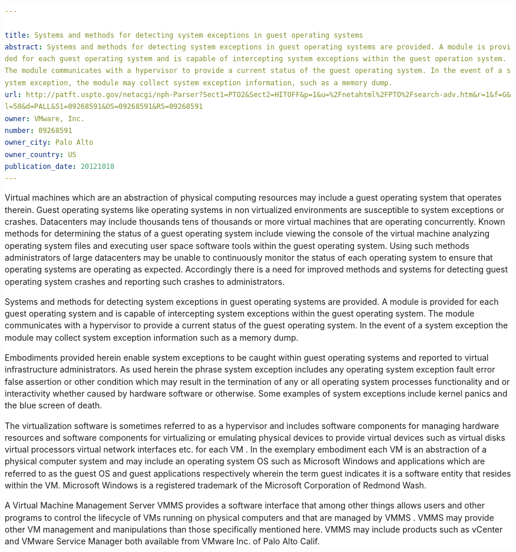 ```yaml
---

title: Systems and methods for detecting system exceptions in guest operating systems
abstract: Systems and methods for detecting system exceptions in guest operating systems are provided. A module is provided for each guest operating system and is capable of intercepting system exceptions within the guest operation system. The module communicates with a hypervisor to provide a current status of the guest operating system. In the event of a system exception, the module may collect system exception information, such as a memory dump.
url: http://patft.uspto.gov/netacgi/nph-Parser?Sect1=PTO2&Sect2=HITOFF&p=1&u=%2Fnetahtml%2FPTO%2Fsearch-adv.htm&r=1&f=G&l=50&d=PALL&S1=09268591&OS=09268591&RS=09268591
owner: VMware, Inc.
number: 09268591
owner_city: Palo Alto
owner_country: US
publication_date: 20121018
---
```

Virtual machines which are an abstraction of physical computing resources may include a guest operating system that operates therein. Guest operating systems like operating systems in non virtualized environments are susceptible to system exceptions or crashes. Datacenters may include thousands tens of thousands or more virtual machines that are operating concurrently. Known methods for determining the status of a guest operating system include viewing the console of the virtual machine analyzing operating system files and executing user space software tools within the guest operating system. Using such methods administrators of large datacenters may be unable to continuously monitor the status of each operating system to ensure that operating systems are operating as expected. Accordingly there is a need for improved methods and systems for detecting guest operating system crashes and reporting such crashes to administrators.

Systems and methods for detecting system exceptions in guest operating systems are provided. A module is provided for each guest operating system and is capable of intercepting system exceptions within the guest operating system. The module communicates with a hypervisor to provide a current status of the guest operating system. In the event of a system exception the module may collect system exception information such as a memory dump.

Embodiments provided herein enable system exceptions to be caught within guest operating systems and reported to virtual infrastructure administrators. As used herein the phrase system exception includes any operating system exception fault error false assertion or other condition which may result in the termination of any or all operating system processes functionality and or interactivity whether caused by hardware software or otherwise. Some examples of system exceptions include kernel panics and the blue screen of death. 

The virtualization software is sometimes referred to as a hypervisor and includes software components for managing hardware resources and software components for virtualizing or emulating physical devices to provide virtual devices such as virtual disks virtual processors virtual network interfaces etc. for each VM . In the exemplary embodiment each VM is an abstraction of a physical computer system and may include an operating system OS such as Microsoft Windows and applications which are referred to as the guest OS and guest applications respectively wherein the term guest indicates it is a software entity that resides within the VM. Microsoft Windows is a registered trademark of the Microsoft Corporation of Redmond Wash.

A Virtual Machine Management Server VMMS provides a software interface that among other things allows users and other programs to control the lifecycle of VMs running on physical computers and that are managed by VMMS . VMMS may provide other VM management and manipulations than those specifically mentioned here. VMMS may include products such as vCenter and VMware Service Manager both available from VMware Inc. of Palo Alto Calif.
